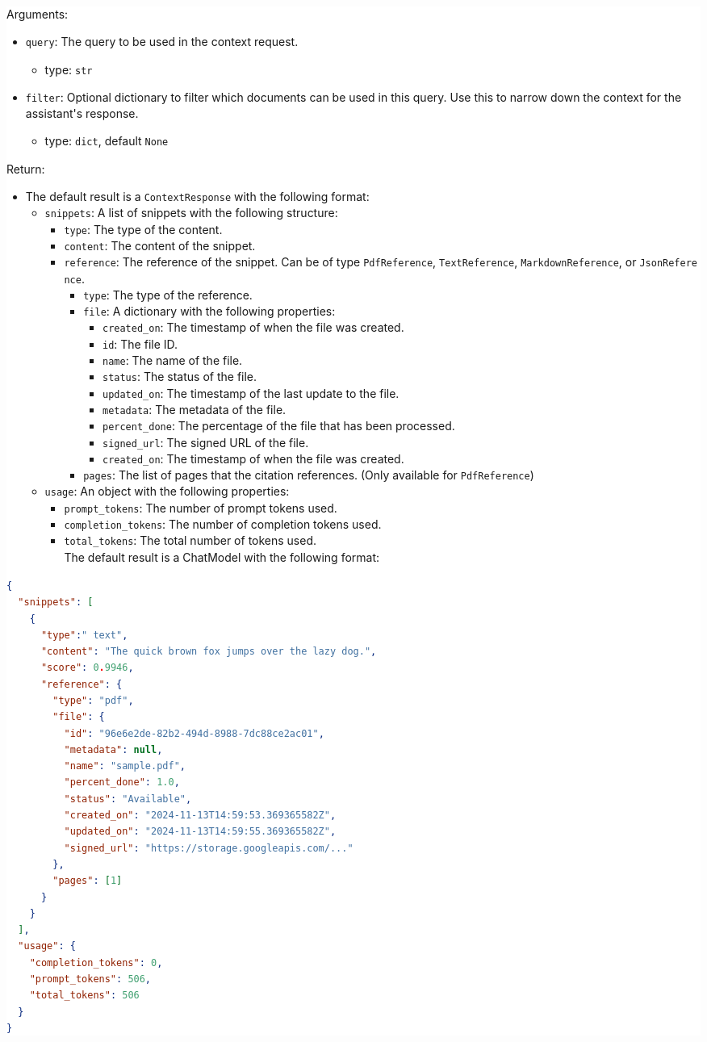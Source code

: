 Arguments:
- `query`: The query to be used in the context request.
    - type: `str`

- `filter`: Optional dictionary to filter which documents can be used in this query. Use this to narrow down the context for the assistant's response.
    - type: `dict`, default `None`

Return:
- The default result is a `ContextResponse` with the following format:
    - `snippets`: A list of snippets with the following structure:
        - `type`: The type of the content.
        - `content`: The content of the snippet. 
        - `reference`: The reference of the snippet. Can be of type `PdfReference`, `TextReference`, `MarkdownReference`, or `JsonReference`.
            - `type`: The type of the reference.
            - `file`: A dictionary with the following properties:
                - `created_on`: The timestamp of when the file was created.
                - `id`: The file ID.
                - `name`: The name of the file.
                - `status`: The status of the file.
                - `updated_on`: The timestamp of the last update to the file.
                - `metadata`: The metadata of the file.
                - `percent_done`: The percentage of the file that has been processed.
                - `signed_url`: The signed URL of the file.
                - `created_on`: The timestamp of when the file was created.
            - `pages`: The list of pages that the citation references. (Only available for `PdfReference`)
    - `usage`: An object with the following properties:
        - `prompt_tokens`: The number of prompt tokens used.
        - `completion_tokens`: The number of completion tokens used.
        - `total_tokens`: The total number of tokens used.      
The default result is a ChatModel with the following format:
```json
{
  "snippets": [
    {
      "type":" text",
      "content": "The quick brown fox jumps over the lazy dog.",
      "score": 0.9946,
      "reference": {
        "type": "pdf",
        "file": {
          "id": "96e6e2de-82b2-494d-8988-7dc88ce2ac01",
          "metadata": null,
          "name": "sample.pdf",
          "percent_done": 1.0,
          "status": "Available",
          "created_on": "2024-11-13T14:59:53.369365582Z",
          "updated_on": "2024-11-13T14:59:55.369365582Z",
          "signed_url": "https://storage.googleapis.com/..."
        },
        "pages": [1]
      }
    }
  ],
  "usage": {
    "completion_tokens": 0,
    "prompt_tokens": 506,
    "total_tokens": 506
  }
}
```
